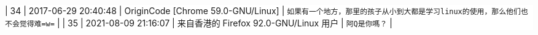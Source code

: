 |      34 | 2017-06-29 20:40:48 | OriginCode [Chrome 59.0-GNU/Linux]                           | `如果有一个地方，那里的孩子从小到大都是学习linux的使用，那么他们也不会觉得难=w=`                                                                                                                                                                                                                                                                                               |
|      35 | 2021-08-09 21:16:07 | 来自香港的 Firefox 92.0-GNU/Linux 用户                       | `阿Q是你嗎？`                                                                                                                                                                                                                                                                                                                                                                  |
